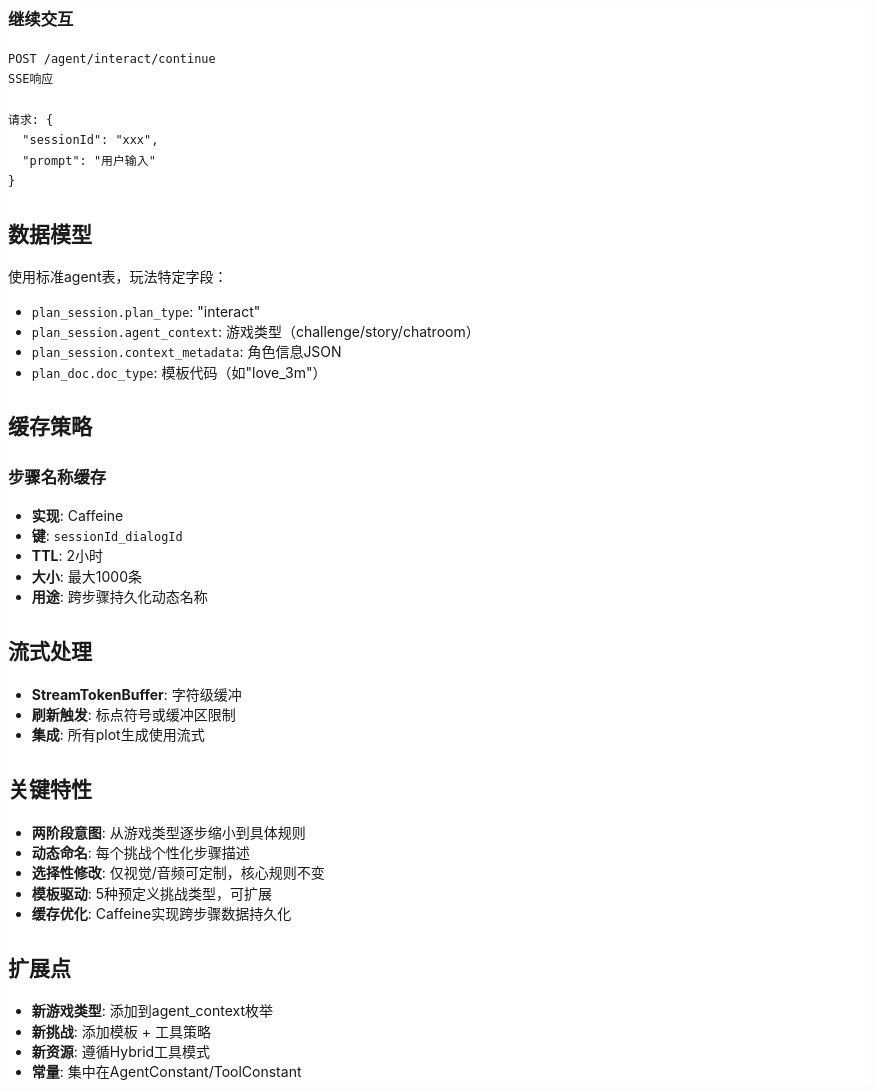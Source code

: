 ### 继续交互
```
POST /agent/interact/continue
SSE响应

请求: {
  "sessionId": "xxx",
  "prompt": "用户输入"
}
```

## 数据模型

使用标准agent表，玩法特定字段：
- `plan_session.plan_type`: "interact"
- `plan_session.agent_context`: 游戏类型（challenge/story/chatroom）
- `plan_session.context_metadata`: 角色信息JSON
- `plan_doc.doc_type`: 模板代码（如"love_3m"）

## 缓存策略

### 步骤名称缓存
- **实现**: Caffeine
- **键**: `sessionId_dialogId`
- **TTL**: 2小时
- **大小**: 最大1000条
- **用途**: 跨步骤持久化动态名称

## 流式处理

- **StreamTokenBuffer**: 字符级缓冲
- **刷新触发**: 标点符号或缓冲区限制
- **集成**: 所有plot生成使用流式

## 关键特性

- **两阶段意图**: 从游戏类型逐步缩小到具体规则
- **动态命名**: 每个挑战个性化步骤描述
- **选择性修改**: 仅视觉/音频可定制，核心规则不变
- **模板驱动**: 5种预定义挑战类型，可扩展
- **缓存优化**: Caffeine实现跨步骤数据持久化

## 扩展点

- **新游戏类型**: 添加到agent_context枚举
- **新挑战**: 添加模板 + 工具策略
- **新资源**: 遵循Hybrid工具模式
- **常量**: 集中在AgentConstant/ToolConstant